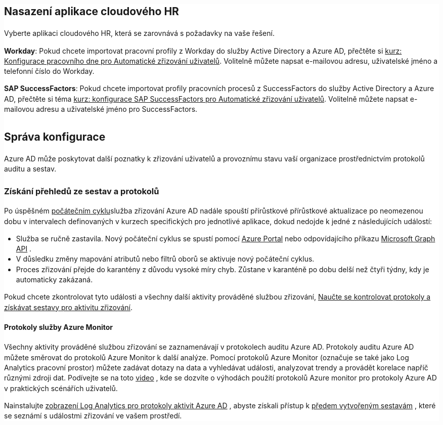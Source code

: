 ## <a name="deploy-the-cloud-hr-app"></a>Nasazení aplikace cloudového HR

Vyberte aplikaci cloudového HR, která se zarovnává s požadavky na vaše řešení.

**Workday**: Pokud chcete importovat pracovní profily z Workday do služby Active Directory a Azure AD, přečtěte si [kurz: Konfigurace pracovního dne pro Automatické zřizování uživatelů](../saas-apps/workday-inbound-tutorial.md#planning-your-deployment). Volitelně můžete napsat e-mailovou adresu, uživatelské jméno a telefonní číslo do Workday.

**SAP SuccessFactors**: Pokud chcete importovat profily pracovních procesů z SuccessFactors do služby Active Directory a Azure AD, přečtěte si téma [kurz: konfigurace SAP SuccessFactors pro Automatické zřizování uživatelů](../saas-apps/sap-successfactors-inbound-provisioning-tutorial.md). Volitelně můžete napsat e-mailovou adresu a uživatelské jméno pro SuccessFactors.

## <a name="manage-your-configuration"></a>Správa konfigurace

Azure AD může poskytovat další poznatky k zřizování uživatelů a provoznímu stavu vaší organizace prostřednictvím protokolů auditu a sestav.

### <a name="gain-insights-from-reports-and-logs"></a>Získání přehledů ze sestav a protokolů

Po úspěšném [počátečním cyklu](../app-provisioning/how-provisioning-works.md#initial-cycle)služba zřizování Azure AD nadále spouští přírůstkové přírůstkové aktualizace po neomezenou dobu v intervalech definovaných v kurzech specifických pro jednotlivé aplikace, dokud nedojde k jedné z následujících událostí:

- Služba se ručně zastavila. Nový počáteční cyklus se spustí pomocí [Azure Portal](https://portal.azure.com/) nebo odpovídajícího příkazu [Microsoft Graph API](/graph/api/resources/synchronization-overview) .
- V důsledku změny mapování atributů nebo filtrů oborů se aktivuje nový počáteční cyklus.
- Proces zřizování přejde do karantény z důvodu vysoké míry chyb. Zůstane v karanténě po dobu delší než čtyři týdny, kdy je automaticky zakázaná.

Pokud chcete zkontrolovat tyto události a všechny další aktivity prováděné službou zřizování, [Naučte se kontrolovat protokoly a získávat sestavy pro aktivitu zřizování](../app-provisioning/check-status-user-account-provisioning.md).

#### <a name="azure-monitor-logs"></a>Protokoly služby Azure Monitor

Všechny aktivity prováděné službou zřizování se zaznamenávají v protokolech auditu Azure AD. Protokoly auditu Azure AD můžete směrovat do protokolů Azure Monitor k další analýze. Pomocí protokolů Azure Monitor (označuje se také jako Log Analytics pracovní prostor) můžete zadávat dotazy na data a vyhledávat události, analyzovat trendy a provádět korelace napříč různými zdroji dat. Podívejte se na toto [video](https://youtu.be/MP5IaCTwkQg) , kde se dozvíte o výhodách použití protokolů Azure monitor pro protokoly Azure AD v praktických scénářích uživatelů.

Nainstalujte [zobrazení Log Analytics pro protokoly aktivit Azure AD](../reports-monitoring/howto-install-use-log-analytics-views.md) , abyste získali přístup k [předem vytvořeným sestavám](https://github.com/AzureAD/Deployment-Plans/tree/master/Log%20Analytics%20Views) , které se seznámí s událostmi zřizování ve vašem prostředí.
